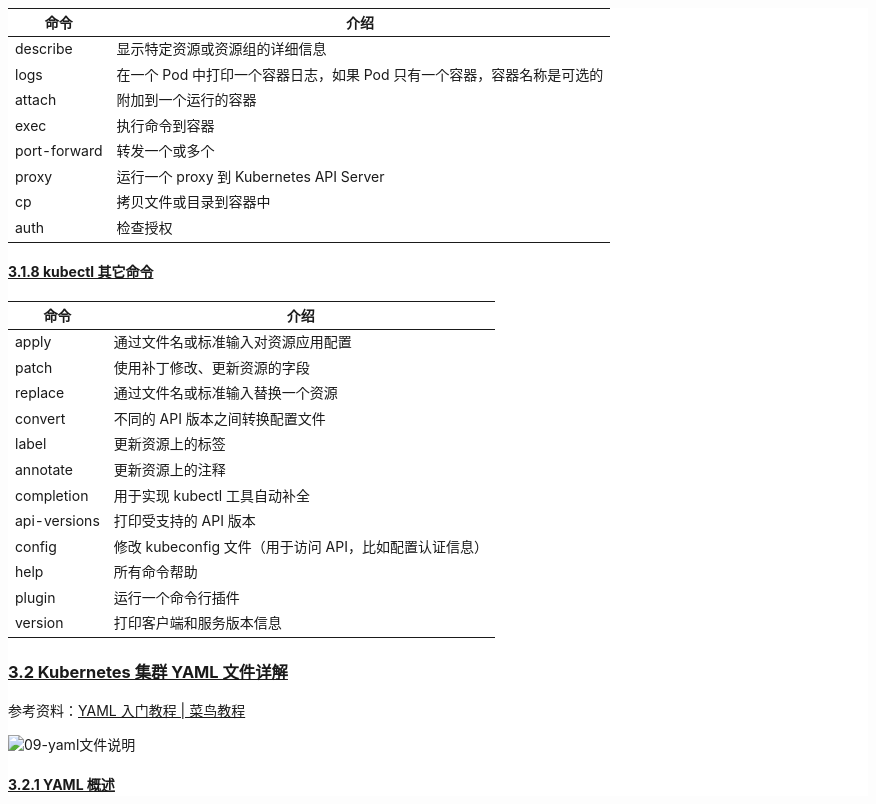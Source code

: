| 命令 | 介绍 |
| --- | --- |
| describe | 显示特定资源或资源组的详细信息 |
| logs | 在一个 Pod 中打印一个容器日志，如果 Pod 只有一个容器，容器名称是可选的 |
| attach | 附加到一个运行的容器 |
| exec | 执行命令到容器 |
| port-forward | 转发一个或多个 |
| proxy | 运行一个 proxy 到 Kubernetes API Server |
| cp | 拷贝文件或目录到容器中 |
| auth | 检查授权 |

#### [3.1.8 kubectl 其它命令](#/README?id=_318-kubectl-%e5%85%b6%e5%ae%83%e5%91%bd%e4%bb%a4)

| 命令 | 介绍 |
| --- | --- |
| apply | 通过文件名或标准输入对资源应用配置 |
| patch | 使用补丁修改、更新资源的字段 |
| replace | 通过文件名或标准输入替换一个资源 |
| convert | 不同的 API 版本之间转换配置文件 |
| label | 更新资源上的标签 |
| annotate | 更新资源上的注释 |
| completion | 用于实现 kubectl 工具自动补全 |
| api-versions | 打印受支持的 API 版本 |
| config | 修改 kubeconfig 文件（用于访问 API，比如配置认证信息） |
| help | 所有命令帮助 |
| plugin | 运行一个命令行插件 |
| version | 打印客户端和服务版本信息 |

### [3.2 Kubernetes 集群 YAML 文件详解](#/README?id=_32-kubernetes-%e9%9b%86%e7%be%a4-yaml-%e6%96%87%e4%bb%b6%e8%af%a6%e8%a7%a3)

参考资料：[YAML 入门教程 | 菜鸟教程](https://www.runoob.com/w3cnote/yaml-intro.html)

![09-yaml文件说明](https://learnone.oss-cn-beijing.aliyuncs.com/pic/202311071156466.png)

#### [3.2.1 YAML 概述](#/README?id=_321-yaml-%e6%a6%82%e8%bf%b0)
